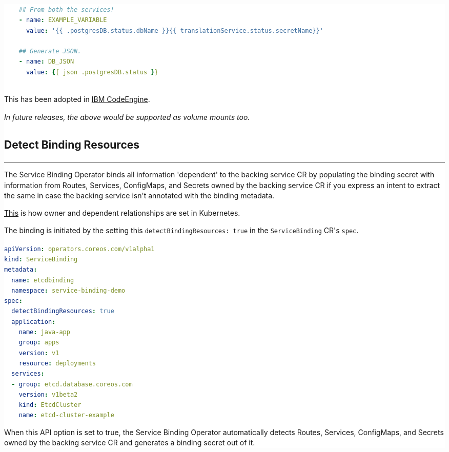 ``` yaml
    ## From both the services!
    - name: EXAMPLE_VARIABLE
      value: '{{ .postgresDB.status.dbName }}{{ translationService.status.secretName}}'
   
    ## Generate JSON. 
    - name: DB_JSON
      value: {{ json .postgresDB.status }}
    
```

This has been adopted in [IBM CodeEngine](https://cloud.ibm.com/docs/codeengine?topic=codeengine-kn-service-binding).


*In future releases, the above would be supported as volume mounts too.*

## Detect Binding Resources
---

The Service Binding Operator binds all information 'dependent' to the backing service CR by populating the binding secret with information from Routes, Services, ConfigMaps, and Secrets owned by the backing service CR if you express an intent to extract the same in case the backing service isn't annotated with the binding metadata.

[This](https://kubernetes.io/docs/concepts/workloads/controllers/garbage-collection/#owners-and-dependents) is how owner and dependent relationships are set in Kubernetes.

The binding is initiated by the setting this `detectBindingResources: true` in the `ServiceBinding` CR's `spec`.

``` yaml
apiVersion: operators.coreos.com/v1alpha1
kind: ServiceBinding
metadata:
  name: etcdbinding
  namespace: service-binding-demo
spec:
  detectBindingResources: true
  application:
    name: java-app
    group: apps
    version: v1
    resource: deployments
  services:
  - group: etcd.database.coreos.com
    version: v1beta2
    kind: EtcdCluster
    name: etcd-cluster-example

```

When this API option is set to true, the Service Binding Operator automatically detects Routes, Services, ConfigMaps, and Secrets owned by the backing service CR and generates a binding secret out of it.

